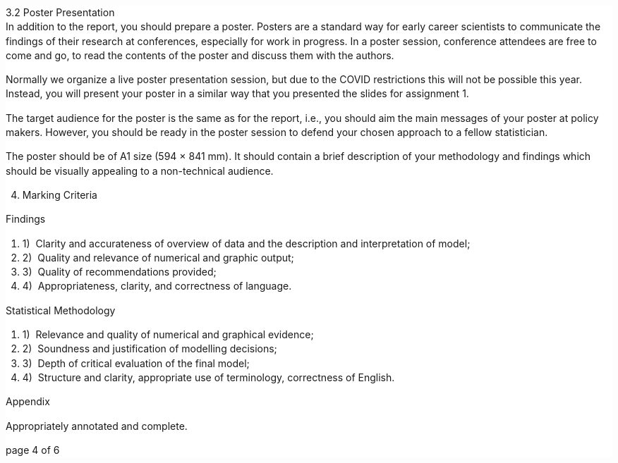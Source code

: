 </div>
</div>
</div>
<div class="page" title="Page 4">
<div class="layoutArea">
<div class="column">
3.2 Poster Presentation

</div>
</div>
<div class="layoutArea">
<div class="column">
In addition to the report, you should prepare a poster. Posters are a standard way for early career scientists to communicate the findings of their research at conferences, especially for work in progress. In a poster session, conference attendees are free to come and go, to read the contents of the poster and discuss them with the authors.

Normally we organize a live poster presentation session, but due to the COVID restrictions this will not be possible this year. Instead, you will present your poster in a similar way that you presented the slides for assignment 1.

The target audience for the poster is the same as for the report, i.e., you should aim the main messages of your poster at policy makers. However, you should be ready in the poster session to defend your chosen approach to a fellow statistician.

The poster should be of A1 size (594 × 841 mm). It should contain a brief description of your methodology and findings which should be visually appealing to a non-technical audience.

4. Marking Criteria

Findings

<ol>
<li>1) &nbsp;Clarity and accurateness of overview of data and the description and interpretation of model;</li>
<li>2) &nbsp;Quality and relevance of numerical and graphic output;</li>
<li>3) &nbsp;Quality of recommendations provided;</li>
<li>4) &nbsp;Appropriateness, clarity, and correctness of language.</li>
</ol>
Statistical Methodology

<ol>
<li>1) &nbsp;Relevance and quality of numerical and graphical evidence;</li>
<li>2) &nbsp;Soundness and justification of modelling decisions;</li>
<li>3) &nbsp;Depth of critical evaluation of the final model;</li>
<li>4) &nbsp;Structure and clarity, appropriate use of terminology, correctness of English.</li>
</ol>
Appendix

Appropriately annotated and complete.

</div>
</div>
<div class="layoutArea">
<div class="column">
page 4 of 6
